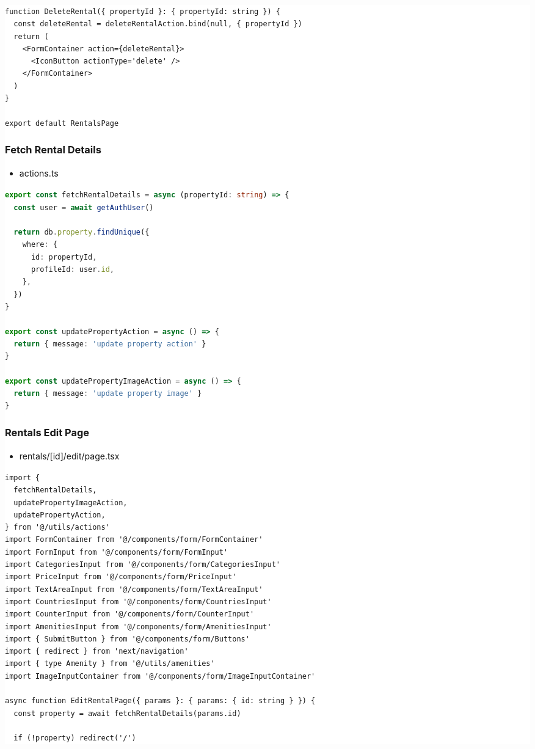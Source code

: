 ```tsx
function DeleteRental({ propertyId }: { propertyId: string }) {
  const deleteRental = deleteRentalAction.bind(null, { propertyId })
  return (
    <FormContainer action={deleteRental}>
      <IconButton actionType='delete' />
    </FormContainer>
  )
}

export default RentalsPage
```

### Fetch Rental Details

- actions.ts

```ts
export const fetchRentalDetails = async (propertyId: string) => {
  const user = await getAuthUser()

  return db.property.findUnique({
    where: {
      id: propertyId,
      profileId: user.id,
    },
  })
}

export const updatePropertyAction = async () => {
  return { message: 'update property action' }
}

export const updatePropertyImageAction = async () => {
  return { message: 'update property image' }
}
```

### Rentals Edit Page

- rentals/[id]/edit/page.tsx

```tsx
import {
  fetchRentalDetails,
  updatePropertyImageAction,
  updatePropertyAction,
} from '@/utils/actions'
import FormContainer from '@/components/form/FormContainer'
import FormInput from '@/components/form/FormInput'
import CategoriesInput from '@/components/form/CategoriesInput'
import PriceInput from '@/components/form/PriceInput'
import TextAreaInput from '@/components/form/TextAreaInput'
import CountriesInput from '@/components/form/CountriesInput'
import CounterInput from '@/components/form/CounterInput'
import AmenitiesInput from '@/components/form/AmenitiesInput'
import { SubmitButton } from '@/components/form/Buttons'
import { redirect } from 'next/navigation'
import { type Amenity } from '@/utils/amenities'
import ImageInputContainer from '@/components/form/ImageInputContainer'

async function EditRentalPage({ params }: { params: { id: string } }) {
  const property = await fetchRentalDetails(params.id)

  if (!property) redirect('/')

```